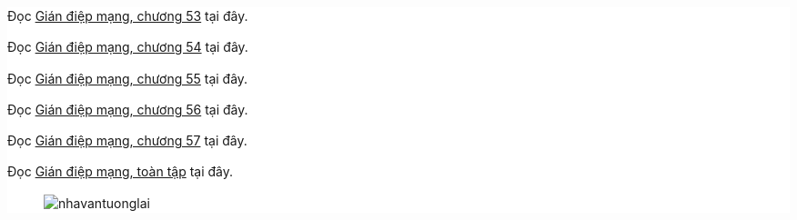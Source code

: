 Đọc [Gián điệp mạng, chương 53](https://nhavantuonglai.com/article/clifford-stoll-gian-diep-mang-chuong-53) tại đây.

Đọc [Gián điệp mạng, chương 54](https://nhavantuonglai.com/article/clifford-stoll-gian-diep-mang-chuong-54) tại đây.

Đọc [Gián điệp mạng, chương 55](https://nhavantuonglai.com/article/clifford-stoll-gian-diep-mang-chuong-55) tại đây.

Đọc [Gián điệp mạng, chương 56](https://nhavantuonglai.com/article/clifford-stoll-gian-diep-mang-chuong-56) tại đây.

Đọc [Gián điệp mạng, chương 57](https://nhavantuonglai.com/article/clifford-stoll-gian-diep-mang-chuong-57) tại đây.

Đọc [Gián điệp mạng, toàn tập](https://nhavantuonglai.com/ebook/clifford-stoll-gian-diep-mang.pdf) tại đây.

<figure><img src="https://nhavantuonglai.com/image/cover/001-355.jpg" alt="nhavantuonglai" title="nhavantuonglai" height=100% width=100%><figcaption><p></p></figcaption></figure>